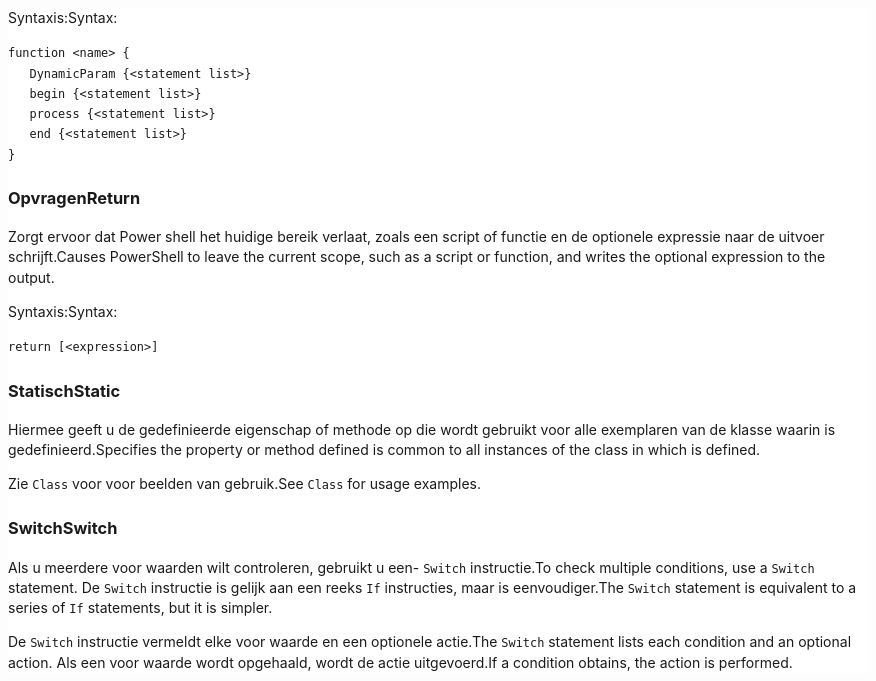 <span data-ttu-id="92d6a-293">Syntaxis:</span><span class="sxs-lookup"><span data-stu-id="92d6a-293">Syntax:</span></span>

```Syntax
function <name> {
   DynamicParam {<statement list>}
   begin {<statement list>}
   process {<statement list>}
   end {<statement list>}
}
```

### <a name="return"></a><span data-ttu-id="92d6a-294">Opvragen</span><span class="sxs-lookup"><span data-stu-id="92d6a-294">Return</span></span>

<span data-ttu-id="92d6a-295">Zorgt ervoor dat Power shell het huidige bereik verlaat, zoals een script of functie en de optionele expressie naar de uitvoer schrijft.</span><span class="sxs-lookup"><span data-stu-id="92d6a-295">Causes PowerShell to leave the current scope, such as a script or function, and writes the optional expression to the output.</span></span>

<span data-ttu-id="92d6a-296">Syntaxis:</span><span class="sxs-lookup"><span data-stu-id="92d6a-296">Syntax:</span></span>

```Syntax
return [<expression>]
```

### <a name="static"></a><span data-ttu-id="92d6a-297">Statisch</span><span class="sxs-lookup"><span data-stu-id="92d6a-297">Static</span></span>

<span data-ttu-id="92d6a-298">Hiermee geeft u de gedefinieerde eigenschap of methode op die wordt gebruikt voor alle exemplaren van de klasse waarin is gedefinieerd.</span><span class="sxs-lookup"><span data-stu-id="92d6a-298">Specifies the property or method defined is common to all instances of the class in which is defined.</span></span>

<span data-ttu-id="92d6a-299">Zie `Class` voor voor beelden van gebruik.</span><span class="sxs-lookup"><span data-stu-id="92d6a-299">See `Class` for usage examples.</span></span>

### <a name="switch"></a><span data-ttu-id="92d6a-300">Switch</span><span class="sxs-lookup"><span data-stu-id="92d6a-300">Switch</span></span>

<span data-ttu-id="92d6a-301">Als u meerdere voor waarden wilt controleren, gebruikt u een- `Switch` instructie.</span><span class="sxs-lookup"><span data-stu-id="92d6a-301">To check multiple conditions, use a `Switch` statement.</span></span> <span data-ttu-id="92d6a-302">De `Switch` instructie is gelijk aan een reeks `If` instructies, maar is eenvoudiger.</span><span class="sxs-lookup"><span data-stu-id="92d6a-302">The `Switch` statement is equivalent to a series of `If` statements, but it is simpler.</span></span>

<span data-ttu-id="92d6a-303">De `Switch` instructie vermeldt elke voor waarde en een optionele actie.</span><span class="sxs-lookup"><span data-stu-id="92d6a-303">The `Switch` statement lists each condition and an optional action.</span></span> <span data-ttu-id="92d6a-304">Als een voor waarde wordt opgehaald, wordt de actie uitgevoerd.</span><span class="sxs-lookup"><span data-stu-id="92d6a-304">If a condition obtains, the action is performed.</span></span>
